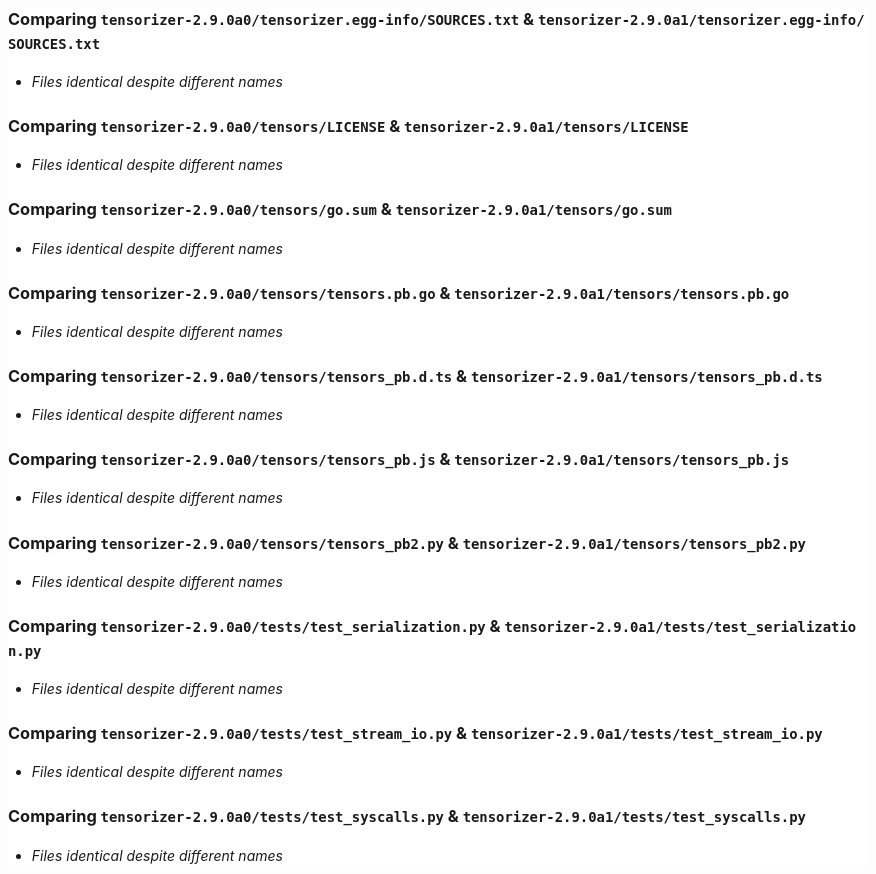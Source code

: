 ### Comparing `tensorizer-2.9.0a0/tensorizer.egg-info/SOURCES.txt` & `tensorizer-2.9.0a1/tensorizer.egg-info/SOURCES.txt`

 * *Files identical despite different names*

### Comparing `tensorizer-2.9.0a0/tensors/LICENSE` & `tensorizer-2.9.0a1/tensors/LICENSE`

 * *Files identical despite different names*

### Comparing `tensorizer-2.9.0a0/tensors/go.sum` & `tensorizer-2.9.0a1/tensors/go.sum`

 * *Files identical despite different names*

### Comparing `tensorizer-2.9.0a0/tensors/tensors.pb.go` & `tensorizer-2.9.0a1/tensors/tensors.pb.go`

 * *Files identical despite different names*

### Comparing `tensorizer-2.9.0a0/tensors/tensors_pb.d.ts` & `tensorizer-2.9.0a1/tensors/tensors_pb.d.ts`

 * *Files identical despite different names*

### Comparing `tensorizer-2.9.0a0/tensors/tensors_pb.js` & `tensorizer-2.9.0a1/tensors/tensors_pb.js`

 * *Files identical despite different names*

### Comparing `tensorizer-2.9.0a0/tensors/tensors_pb2.py` & `tensorizer-2.9.0a1/tensors/tensors_pb2.py`

 * *Files identical despite different names*

### Comparing `tensorizer-2.9.0a0/tests/test_serialization.py` & `tensorizer-2.9.0a1/tests/test_serialization.py`

 * *Files identical despite different names*

### Comparing `tensorizer-2.9.0a0/tests/test_stream_io.py` & `tensorizer-2.9.0a1/tests/test_stream_io.py`

 * *Files identical despite different names*

### Comparing `tensorizer-2.9.0a0/tests/test_syscalls.py` & `tensorizer-2.9.0a1/tests/test_syscalls.py`

 * *Files identical despite different names*

